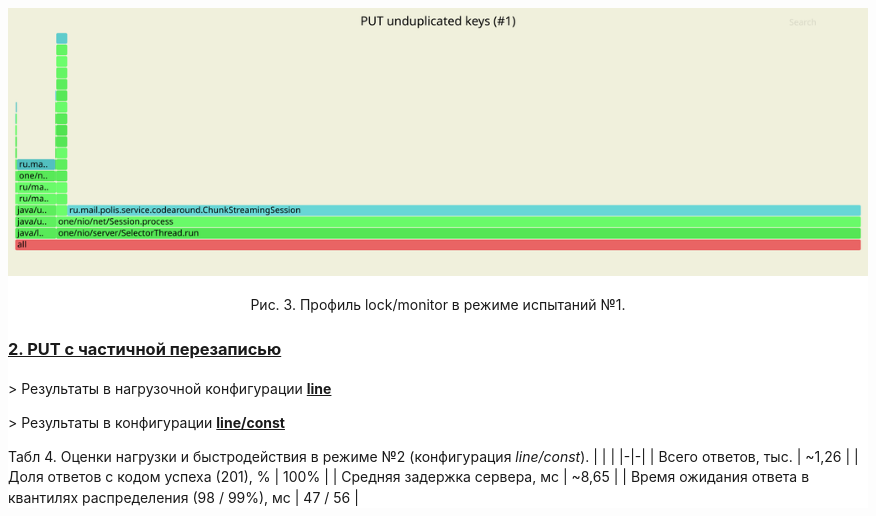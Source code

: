![put_lock_opt1](./graph_profiles/put_lock_opt1.svg)
<p align="center">Рис. 3. Профиль lock/monitor в режиме испытаний №1.</p>

### <ins>2. PUT с частичной перезаписью</ins> 

\> Результаты в нагрузочной конфигурации [**line**](https://overload.yandex.net/351588#tab=test_data&tags=&plot_groups=main&machines=&metrics=&slider_start=1605634598&slider_end=1605634914)

\> Результаты в конфигурации [**line/const**](https://overload.yandex.net/351603#tab=test_data&tags=&plot_groups=main&machines=&metrics=&slider_start=1605635188&slider_end=1605635789)

Табл 4. Оценки нагрузки и быстродействия в режиме №2 (конфигурация <em>line/const</em>).
| | | 
|-|-|
| Всего ответов, тыс. | ~1,26 |
| Доля ответов с кодом успеха (201), % | 100% |
| Средняя задержка сервера, мс | ~8,65 |
| Время ожидания ответа в квантилях распределения (98 / 99%), мс | 47 / 56 |
